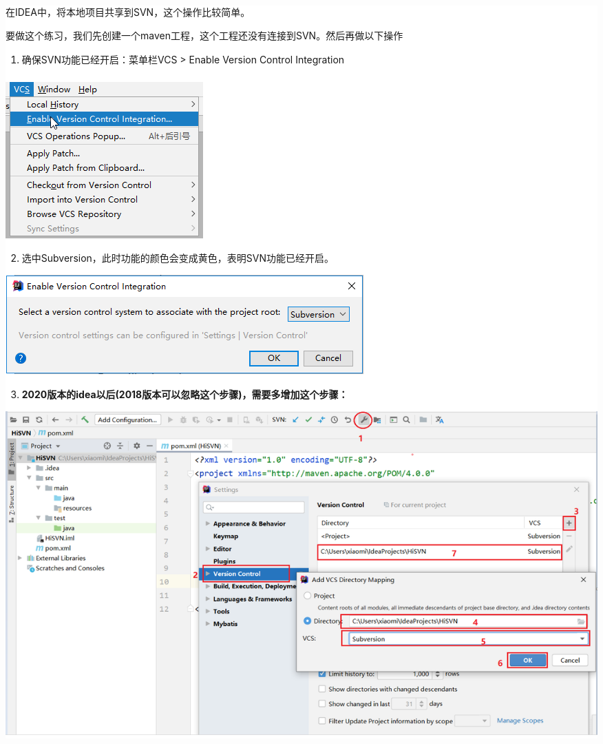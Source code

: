 在IDEA中，将本地项目共享到SVN，这个操作比较简单。

要做这个练习，我们先创建一个maven工程，这个工程还没有连接到SVN。然后再做以下操作

1. 确保SVN功能已经开启：菜单栏VCS > Enable Version Control Integration

![53497250306](img/1534972503067.png)



2. 选中Subversion，此时功能的颜色会变成黄色，表明SVN功能已经开启。

![53497256751](img/1534972567517.png)



3. **2020版本的idea以后(2018版本可以忽略这个步骤)，需要多增加这个步骤：**

![image-20210405182229659](img/image-20210405182229659.png)
